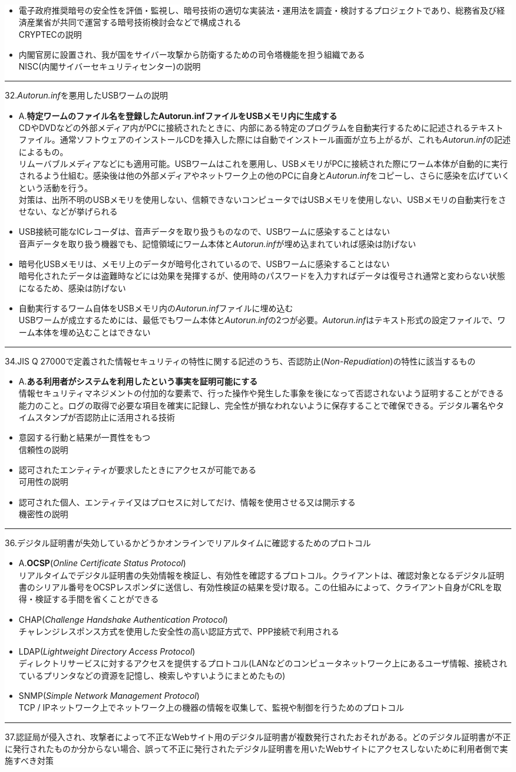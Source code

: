- 電子政府推奨暗号の安全性を評価・監視し、暗号技術の適切な実装法・運用法を調査・検討するプロジェクトであり、総務省及び経済産業省が共同で運営する暗号技術検討会などで構成される  
CRYPTECの説明

- 内閣官房に設置され、我が国をサイバー攻撃から防衛するための司令塔機能を担う組織である  
NISC(内閣サイバーセキュリティセンター)の説明

---
32.*Autorun.inf*を悪用したUSBワームの説明

- A.**特定ワームのファイル名を登録したAutorun.infファイルをUSBメモリ内に生成する**  
CDやDVDなどの外部メディア内がPCに接続されたときに、内部にある特定のプログラムを自動実行するために記述されるテキストファイル。通常ソフトウェアのインストールCDを挿入した際には自動でインストール画面が立ち上がるが、これも*Autorun.inf*の記述によるもの。  
リムーバブルメディアなどにも適用可能。USBワームはこれを悪用し、USBメモリがPCに接続された際にワーム本体が自動的に実行されるよう仕組む。感染後は他の外部メディアやネットワーク上の他のPCに自身と*Autorun.inf*をコピーし、さらに感染を広げていくという活動を行う。  
対策は、出所不明のUSBメモリを使用しない、信頼できないコンピュータではUSBメモリを使用しない、USBメモリの自動実行をさせない、などが挙げられる

- USB接続可能なICレコーダは、音声データを取り扱うものなので、USBワームに感染することはない  
音声データを取り扱う機器でも、記憶領域にワーム本体と*Autorun.inf*が埋め込まれていれば感染は防げない

- 暗号化USBメモリは、メモリ上のデータが暗号化されているので、USBワームに感染することはない  
暗号化されたデータは盗難時などには効果を発揮するが、使用時のパスワードを入力すればデータは復号され通常と変わらない状態になるため、感染は防げない

- 自動実行するワーム自体をUSBメモリ内の*Autorun.inf*ファイルに埋め込む  
USBワームが成立するためには、最低でもワーム本体と*Autorun.inf*の2つが必要。*Autorun.inf*はテキスト形式の設定ファイルで、ワーム本体を埋め込むことはできない

---
34.JIS Q 27000で定義された情報セキュリティの特性に関する記述のうち、否認防止(*Non-Repudiation*)の特性に該当するもの

- A.**ある利用者がシステムを利用したという事実を証明可能にする**  
情報セキュリティマネジメントの付加的な要素で、行った操作や発生した事象を後になって否認されないよう証明することができる能力のこと。ログの取得で必要な項目を確実に記録し、完全性が損なわれないように保存することで確保できる。デジタル署名やタイムスタンプが否認防止に活用される技術

- 意図する行動と結果が一貫性をもつ  
信頼性の説明

- 認可されたエンティティが要求したときにアクセスが可能である  
可用性の説明

- 認可された個人、エンティテイ又はプロセスに対してだけ、情報を使用させる又は開示する  
機密性の説明

---
36.デジタル証明書が失効しているかどうかオンラインでリアルタイムに確認するためのプロトコル

- A.**OCSP**(*Online Certificate Status Protocol*)  
リアルタイムでデジタル証明書の失効情報を検証し、有効性を確認するプロトコル。クライアントは、確認対象となるデジタル証明書のシリアル番号をOCSPレスポンダに送信し、有効性検証の結果を受け取る。この仕組みによって、クライアント自身がCRLを取得・検証する手間を省くことができる

- CHAP(*Challenge Handshake Authentication Protocol*)  
チャレンジレスポンス方式を使用した安全性の高い認証方式で、PPP接続で利用される

- LDAP(*Lightweight Directory Access Protocol*)  
ディレクトリサービスに対するアクセスを提供するプロトコル(LANなどのコンピュータネットワーク上にあるユーザ情報、接続されているプリンタなどの資源を記憶し、検索しやすいようにまとめたもの)

- SNMP(*Simple Network Management Protocol*)  
TCP / IPネットワーク上でネットワーク上の機器の情報を収集して、監視や制御を行うためのプロトコル

---
37.認証局が侵入され、攻撃者によって不正なWebサイト用のデジタル証明書が複数発行されたおそれがある。どのデジタル証明書が不正に発行されたものか分からない場合、誤って不正に発行されたデジタル証明書を用いたWebサイトにアクセスしないために利用者側で実施すべき対策
